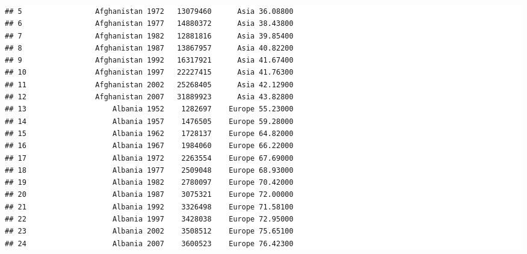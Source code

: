     ## 5                 Afghanistan 1972   13079460      Asia 36.08800
    ## 6                 Afghanistan 1977   14880372      Asia 38.43800
    ## 7                 Afghanistan 1982   12881816      Asia 39.85400
    ## 8                 Afghanistan 1987   13867957      Asia 40.82200
    ## 9                 Afghanistan 1992   16317921      Asia 41.67400
    ## 10                Afghanistan 1997   22227415      Asia 41.76300
    ## 11                Afghanistan 2002   25268405      Asia 42.12900
    ## 12                Afghanistan 2007   31889923      Asia 43.82800
    ## 13                    Albania 1952    1282697    Europe 55.23000
    ## 14                    Albania 1957    1476505    Europe 59.28000
    ## 15                    Albania 1962    1728137    Europe 64.82000
    ## 16                    Albania 1967    1984060    Europe 66.22000
    ## 17                    Albania 1972    2263554    Europe 67.69000
    ## 18                    Albania 1977    2509048    Europe 68.93000
    ## 19                    Albania 1982    2780097    Europe 70.42000
    ## 20                    Albania 1987    3075321    Europe 72.00000
    ## 21                    Albania 1992    3326498    Europe 71.58100
    ## 22                    Albania 1997    3428038    Europe 72.95000
    ## 23                    Albania 2002    3508512    Europe 75.65100
    ## 24                    Albania 2007    3600523    Europe 76.42300